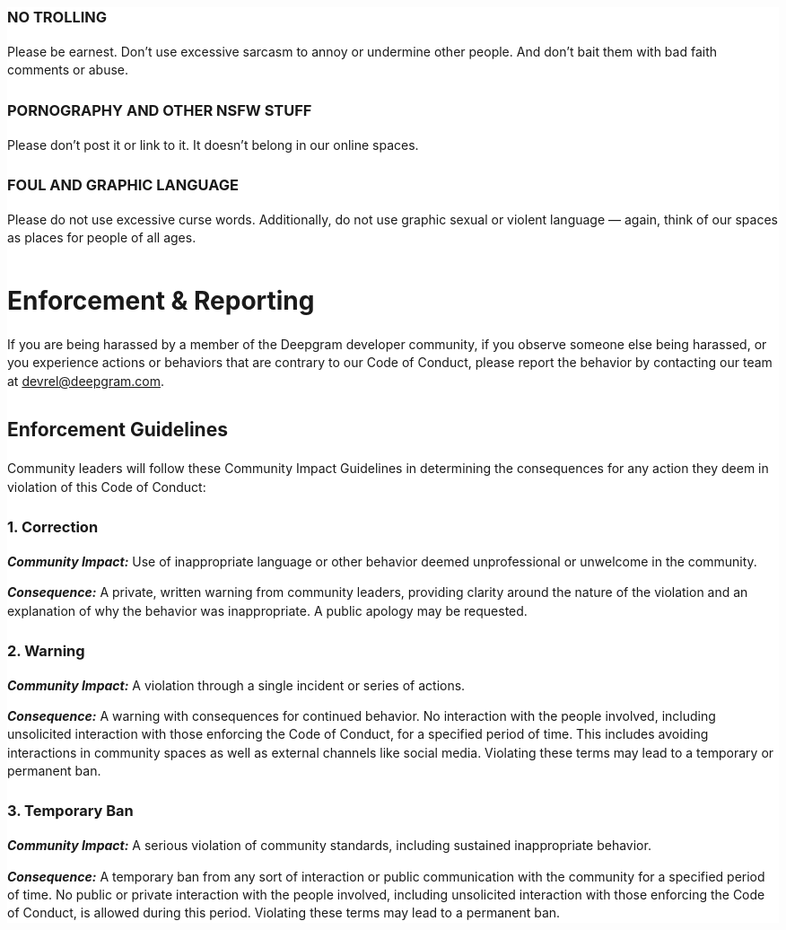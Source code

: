 ### NO TROLLING

Please be earnest. Don’t use excessive sarcasm to annoy or undermine other people. And don’t bait them with bad faith comments or abuse.

### PORNOGRAPHY AND OTHER NSFW STUFF

Please don’t post it or link to it. It doesn’t belong in our online spaces.

### FOUL AND GRAPHIC LANGUAGE

Please do not use excessive curse words. Additionally, do not use graphic sexual or violent language — again, think of our spaces as places for people of all ages.

# Enforcement & Reporting

If you are being harassed by a member of the Deepgram developer community, if you observe someone else being harassed, or you experience actions or behaviors that are contrary to our Code of Conduct, please report the behavior by contacting our team at [devrel@deepgram.com](mailto:devrel@deepgram.com).

## Enforcement Guidelines

Community leaders will follow these Community Impact Guidelines in determining the consequences for any action they deem in violation of this Code of Conduct:

### 1. Correction

**_Community Impact:_** Use of inappropriate language or other behavior deemed unprofessional or unwelcome in the community.

**_Consequence:_** A private, written warning from community leaders, providing clarity around the nature of the violation and an explanation of why the behavior was inappropriate. A public apology may be requested.

### 2. Warning

**_Community Impact:_** A violation through a single incident or series of actions.

**_Consequence:_** A warning with consequences for continued behavior. No interaction with the people involved, including unsolicited interaction with those enforcing the Code of Conduct, for a specified period of time. This includes avoiding interactions in community spaces as well as external channels like social media. Violating these terms may lead to a temporary or permanent ban.

### 3. Temporary Ban

**_Community Impact:_** A serious violation of community standards, including sustained inappropriate behavior.

**_Consequence:_** A temporary ban from any sort of interaction or public communication with the community for a specified period of time. No public or private interaction with the people involved, including unsolicited interaction with those enforcing the Code of Conduct, is allowed during this period. Violating these terms may lead to a permanent ban.
